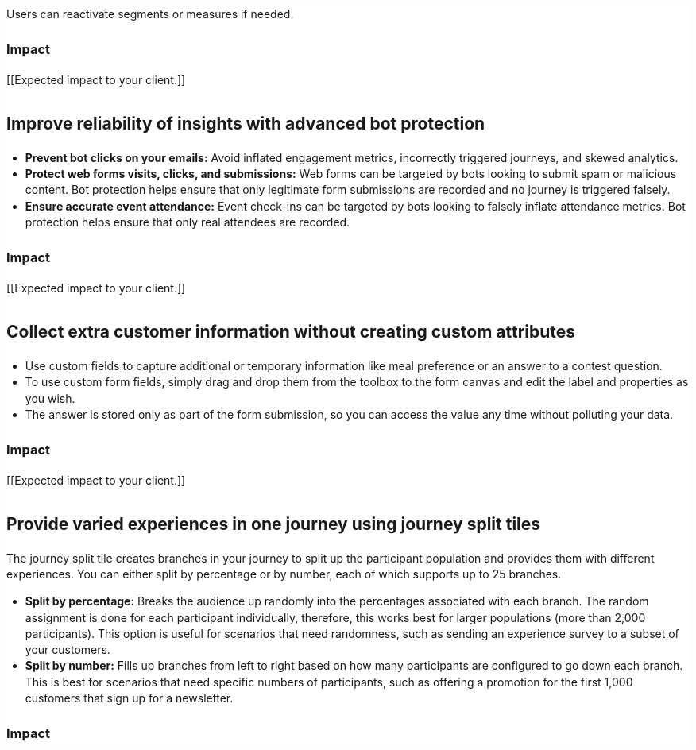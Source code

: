 Users can reactivate segments or measures if needed.

### Impact

[[Expected impact to your client.]]

## Improve reliability of insights with advanced bot protection

- **Prevent bot clicks on your emails:** Avoid inflated engagement metrics, incorrectly triggered journeys, and skewed analytics.
- **Protect web forms visits, clicks, and submissions:** Web forms can be targeted by bots looking to submit spam or malicious content. Bot protection helps ensure that only legitimate form submissions are recorded and no journey is triggered falsely.
- **Ensure accurate event attendance:** Event check-ins can be targeted by bots looking to falsely inflate attendance metrics. Bot protection helps ensure that only real attendees are recorded.

### Impact

[[Expected impact to your client.]]

## Collect extra customer information without creating custom attributes

- Use custom fields to capture additional or temporary information like meal preference or an answer to a contest question.
- To use custom form fields, simply drag and drop them from the toolbox to the form canvas and edit the label and properties as you wish.
- The answer is stored only as part of the form submission, so you can access the value any time without polluting your data.

### Impact

[[Expected impact to your client.]]

## Provide varied experiences in one journey using journey split tiles

The journey split tile creates branches in your journey to split up the participant population and provides them with different experiences. You can either split by percentage or by number, each of which supports up to 25 branches.

- **Split by percentage:** Breaks the audience up randomly into the percentages associated with each branch. The random assignment is done for each participant individually, therefore, this works best for larger populations (more than 2,000 participants). This option is useful for scenarios that need randomness, such as sending an experience survey to a subset of your customers.
- **Split by number:** Fills up branches from left to right based on how many participants are configured to go down each branch. This is best for scenarios that need specific numbers of participants, such as offering a promotion for the first 1,000 customers that sign up for a newsletter.

### Impact
